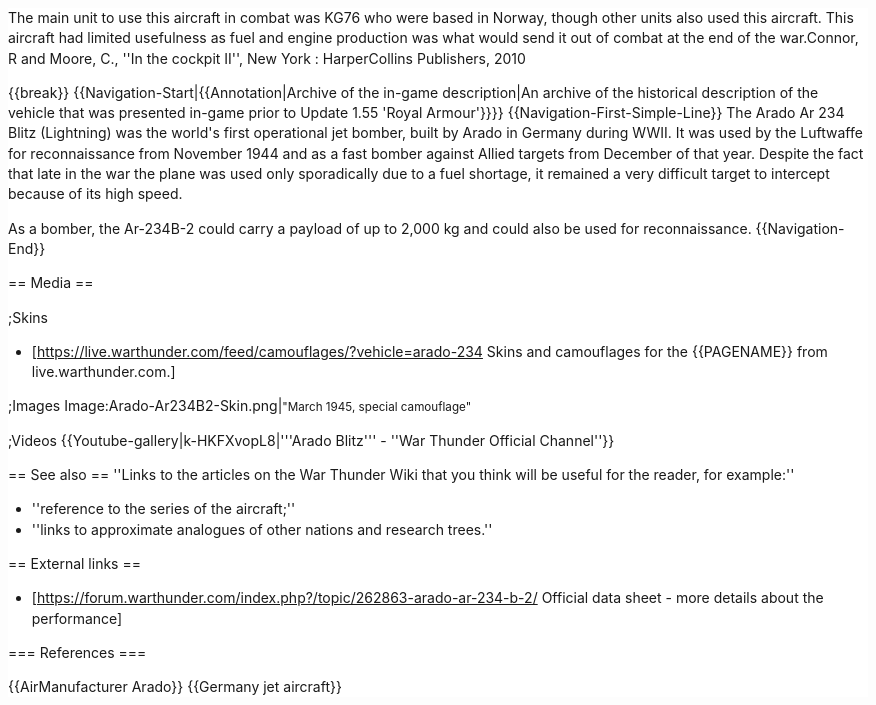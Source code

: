 The main unit to use this aircraft in combat was KG76 who were based in Norway, though other units also used this aircraft. This aircraft had limited usefulness as fuel and engine production was what would send it out of combat at the end of the war.<ref>Connor, R and Moore, C., ''In the cockpit II'', New York : HarperCollins Publishers, 2010</ref>

{{break}}
{{Navigation-Start|{{Annotation|Archive of the in-game description|An archive of the historical description of the vehicle that was presented in-game prior to Update 1.55 'Royal Armour'}}}}
{{Navigation-First-Simple-Line}}
The Arado Ar 234 Blitz (Lightning) was the world's first operational jet bomber, built by Arado in Germany during WWII. It was used by the Luftwaffe for reconnaissance from November 1944 and as a fast bomber against Allied targets from December of that year. Despite the fact that late in the war the plane was used only sporadically due to a fuel shortage, it remained a very difficult target to intercept because of its high speed.

As a bomber, the Ar-234B-2 could carry a payload of up to 2,000 kg and could also be used for reconnaissance.
{{Navigation-End}}

== Media ==


;Skins
* [https://live.warthunder.com/feed/camouflages/?vehicle=arado-234 Skins and camouflages for the {{PAGENAME}} from live.warthunder.com.]

;Images
<gallery mode="packed-hover"  heights="150">
Image:Arado-Ar234B2-Skin.png|<small>"March 1945, special camouflage"</small>
</gallery>

;Videos
{{Youtube-gallery|k-HKFXvopL8|'''Arado Blitz''' - ''War Thunder Official Channel''}}

== See also ==
''Links to the articles on the War Thunder Wiki that you think will be useful for the reader, for example:''

* ''reference to the series of the aircraft;''
* ''links to approximate analogues of other nations and research trees.''

== External links ==


* [https://forum.warthunder.com/index.php?/topic/262863-arado-ar-234-b-2/ Official data sheet - more details about the performance]

=== References ===
<references />

{{AirManufacturer Arado}}
{{Germany jet aircraft}}